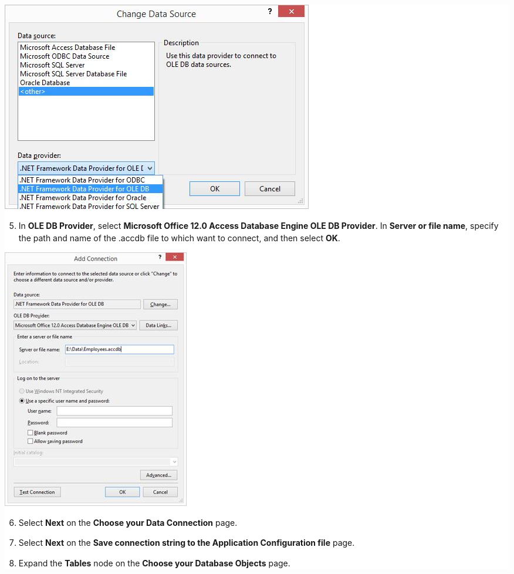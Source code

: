 ![WinForms TreeViewAdv data connection choosing through the visual studio](DataBinding_images/WinForms-TreeViewAdv-data-connection-choosing-through-the-visual-studio.jpeg)

5) In **OLE DB Provider**, select **Microsoft Office 12.0 Access Database Engine OLE DB Provider**. In **Server or file name**, specify the path and name of the .accdb file to which want to connect, and then select **OK**.

![WinForms TreeViewAdv data provider choosing through the visual studio](DataBinding_images/WinForms-TreeViewAdv-data-provider-choosing-through-the-visual-studio.jpeg)

6) Select **Next** on the **Choose your Data Connection** page.

7) Select **Next** on the **Save connection string to the Application Configuration file** page.

8) Expand the **Tables** node on the **Choose your Database Objects** page.
